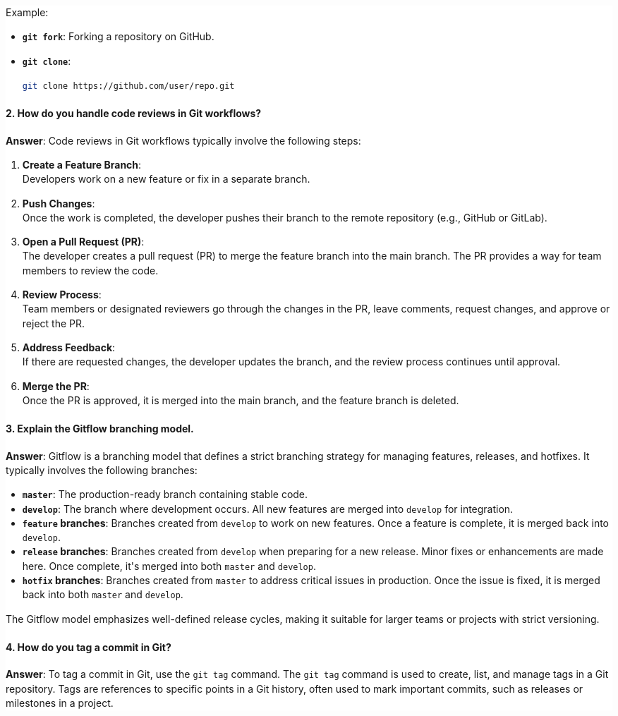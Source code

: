 Example:

- **`git fork`**: Forking a repository on GitHub.  
- **`git clone`**:  

   ```bash
   git clone https://github.com/user/repo.git
   ```  

#### 2. **How do you handle code reviews in Git workflows?**  

**Answer**:  Code reviews in Git workflows typically involve the following steps:

1. **Create a Feature Branch**:  
   Developers work on a new feature or fix in a separate branch.

2. **Push Changes**:  
   Once the work is completed, the developer pushes their branch to the remote repository (e.g., GitHub or GitLab).

3. **Open a Pull Request (PR)**:  
   The developer creates a pull request (PR) to merge the feature branch into the main branch. The PR provides a way for team members to review the code.

4. **Review Process**:  
   Team members or designated reviewers go through the changes in the PR, leave comments, request changes, and approve or reject the PR.

5. **Address Feedback**:  
   If there are requested changes, the developer updates the branch, and the review process continues until approval.

6. **Merge the PR**:  
   Once the PR is approved, it is merged into the main branch, and the feature branch is deleted.

#### 3. **Explain the Gitflow branching model.**

**Answer**:  Gitflow is a branching model that defines a strict branching strategy for managing features, releases, and hotfixes. It typically involves the following branches:

- **`master`**: The production-ready branch containing stable code.
- **`develop`**: The branch where development occurs. All new features are merged into `develop` for integration.
- **`feature` branches**: Branches created from `develop` to work on new features. Once a feature is complete, it is merged back into `develop`.
- **`release` branches**: Branches created from `develop` when preparing for a new release. Minor fixes or enhancements are made here. Once complete, it's merged into both `master` and `develop`.
- **`hotfix` branches**: Branches created from `master` to address critical issues in production. Once the issue is fixed, it is merged back into both `master` and `develop`.

The Gitflow model emphasizes well-defined release cycles, making it suitable for larger teams or projects with strict versioning.

#### 4. **How do you tag a commit in Git?**  

**Answer**:  To tag a commit in Git, use the `git tag` command.
The `git tag` command is used to create, list, and manage tags in a Git repository. Tags are references to specific points in a Git history, often used to mark important commits, such as releases or milestones in a project.
